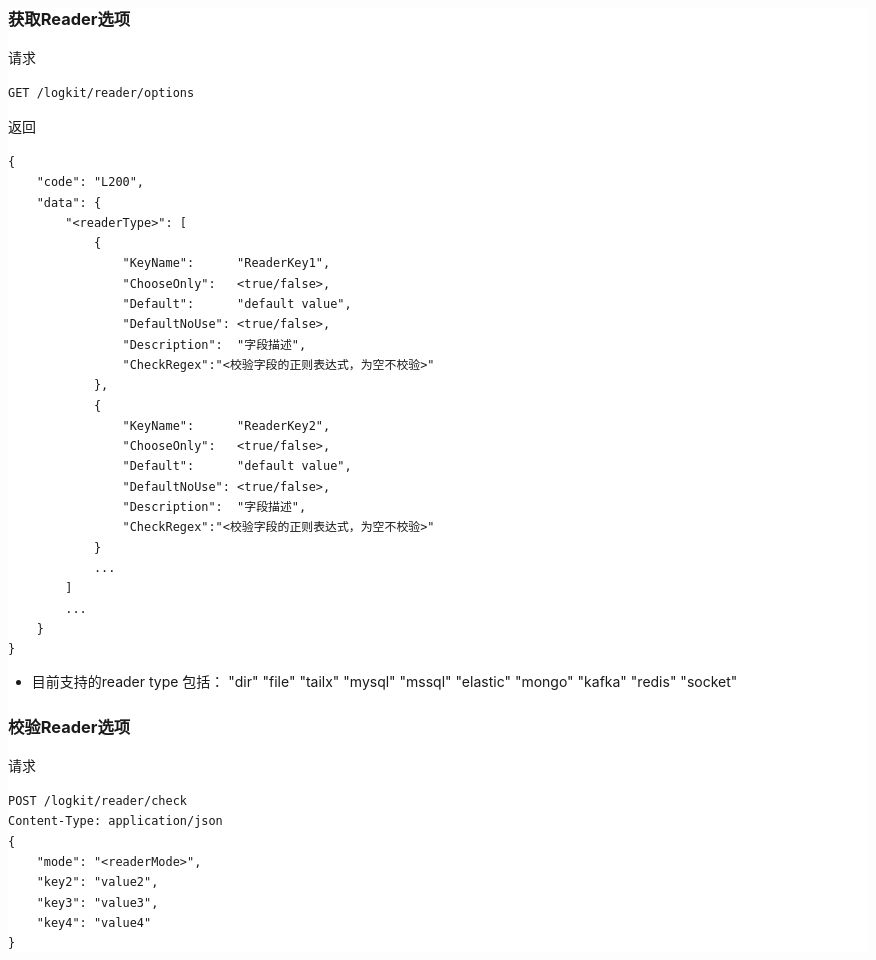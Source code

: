 ### 获取Reader选项

请求

```
GET /logkit/reader/options
```

返回

```
{
    "code": "L200",
    "data": {
        "<readerType>": [
            {
                "KeyName":      "ReaderKey1",
                "ChooseOnly":   <true/false>,
                "Default":      "default value",
                "DefaultNoUse": <true/false>,
                "Description":  "字段描述",
                "CheckRegex":"<校验字段的正则表达式，为空不校验>"
            },
            {
                "KeyName":      "ReaderKey2",
                "ChooseOnly":   <true/false>,
                "Default":      "default value",
                "DefaultNoUse": <true/false>,
                "Description":  "字段描述",
                "CheckRegex":"<校验字段的正则表达式，为空不校验>"
            }
            ...
        ]
        ...
    }
}
```

* 目前支持的reader type 包括：  "dir" "file" "tailx" "mysql" "mssql" "elastic" "mongo" "kafka" "redis" "socket"


### 校验Reader选项

请求

```
POST /logkit/reader/check
Content-Type: application/json
{
    "mode": "<readerMode>",
    "key2": "value2",
    "key3": "value3",
    "key4": "value4"
}
```
